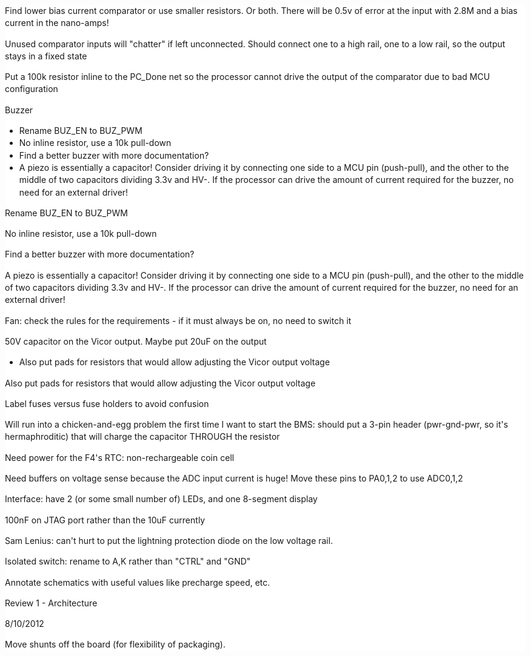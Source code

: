 Find lower bias current comparator or use smaller resistors. Or both. There will be 0.5v of error at the input with 2.8M and a bias current in the nano-amps!

Unused comparator inputs will "chatter" if left unconnected. Should connect one to a high rail, one to a low rail, so the output stays in a fixed state

Put a 100k resistor inline to the PC\_Done net so the processor cannot drive the output of the comparator due to bad MCU configuration

Buzzer

* Rename BUZ\_EN to BUZ\_PWM
* No inline resistor, use a 10k pull-down
* Find a better buzzer with more documentation?
* A piezo is essentially a capacitor! Consider driving it by connecting one side to a MCU pin (push-pull), and the other to the middle of two capacitors dividing 3.3v and HV-. If the processor can drive the amount of current required for the buzzer, no need for an external driver!

Rename BUZ\_EN to BUZ\_PWM

No inline resistor, use a 10k pull-down

Find a better buzzer with more documentation?

A piezo is essentially a capacitor! Consider driving it by connecting one side to a MCU pin (push-pull), and the other to the middle of two capacitors dividing 3.3v and HV-. If the processor can drive the amount of current required for the buzzer, no need for an external driver!

Fan: check the rules for the requirements - if it must always be on, no need to switch it

50V capacitor on the Vicor output. Maybe put 20uF on the output

* Also put pads for resistors that would allow adjusting the Vicor output voltage

Also put pads for resistors that would allow adjusting the Vicor output voltage

Label fuses versus fuse holders to avoid confusion

Will run into a chicken-and-egg problem the first time I want to start the BMS: should put a 3-pin header (pwr-gnd-pwr, so it's hermaphroditic) that will charge the capacitor THROUGH the resistor

Need power for the F4's RTC: non-rechargeable coin cell

Need buffers on voltage sense because the ADC input current is huge! Move these pins to PA0,1,2 to use ADC0,1,2

Interface: have 2 (or some small number of) LEDs, and one 8-segment display

100nF on JTAG port rather than the 10uF currently

Sam Lenius: can't hurt to put the lightning protection diode on the low voltage rail.

Isolated switch: rename to A,K rather than "CTRL" and "GND"

Annotate schematics with useful values like precharge speed, etc.

Review 1 - Architecture

8/10/2012

Move shunts off the board (for flexibility of packaging).
